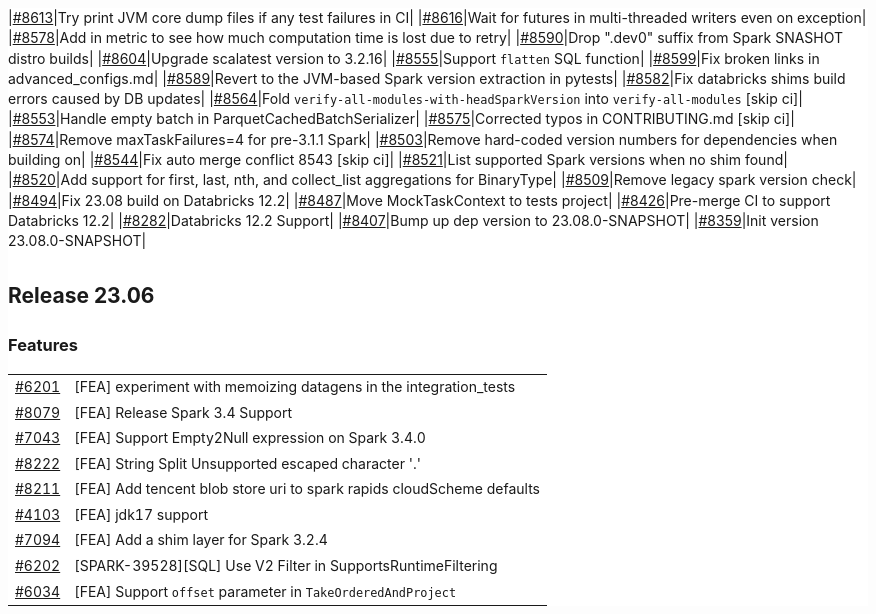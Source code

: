 |[#8613](https://github.com/NVIDIA/spark-rapids/pull/8613)|Try print JVM core dump files if any test failures in CI|
|[#8616](https://github.com/NVIDIA/spark-rapids/pull/8616)|Wait for futures in multi-threaded writers even on exception|
|[#8578](https://github.com/NVIDIA/spark-rapids/pull/8578)|Add in metric to see how much computation time is lost due to retry|
|[#8590](https://github.com/NVIDIA/spark-rapids/pull/8590)|Drop ".dev0" suffix from Spark SNASHOT distro builds|
|[#8604](https://github.com/NVIDIA/spark-rapids/pull/8604)|Upgrade scalatest version to 3.2.16|
|[#8555](https://github.com/NVIDIA/spark-rapids/pull/8555)|Support `flatten`  SQL function|
|[#8599](https://github.com/NVIDIA/spark-rapids/pull/8599)|Fix broken links in advanced_configs.md|
|[#8589](https://github.com/NVIDIA/spark-rapids/pull/8589)|Revert to the JVM-based Spark version extraction in pytests|
|[#8582](https://github.com/NVIDIA/spark-rapids/pull/8582)|Fix databricks shims build errors caused by DB updates|
|[#8564](https://github.com/NVIDIA/spark-rapids/pull/8564)|Fold `verify-all-modules-with-headSparkVersion` into `verify-all-modules` [skip ci]|
|[#8553](https://github.com/NVIDIA/spark-rapids/pull/8553)|Handle empty batch in ParquetCachedBatchSerializer|
|[#8575](https://github.com/NVIDIA/spark-rapids/pull/8575)|Corrected typos in CONTRIBUTING.md [skip ci]|
|[#8574](https://github.com/NVIDIA/spark-rapids/pull/8574)|Remove maxTaskFailures=4 for pre-3.1.1 Spark|
|[#8503](https://github.com/NVIDIA/spark-rapids/pull/8503)|Remove hard-coded version numbers for dependencies when building on|
|[#8544](https://github.com/NVIDIA/spark-rapids/pull/8544)|Fix auto merge conflict 8543 [skip ci]|
|[#8521](https://github.com/NVIDIA/spark-rapids/pull/8521)|List supported Spark versions when no shim found|
|[#8520](https://github.com/NVIDIA/spark-rapids/pull/8520)|Add support for first, last, nth, and collect_list aggregations for BinaryType|
|[#8509](https://github.com/NVIDIA/spark-rapids/pull/8509)|Remove legacy spark version check|
|[#8494](https://github.com/NVIDIA/spark-rapids/pull/8494)|Fix 23.08 build on Databricks 12.2|
|[#8487](https://github.com/NVIDIA/spark-rapids/pull/8487)|Move MockTaskContext to tests project|
|[#8426](https://github.com/NVIDIA/spark-rapids/pull/8426)|Pre-merge CI to support Databricks 12.2|
|[#8282](https://github.com/NVIDIA/spark-rapids/pull/8282)|Databricks 12.2 Support|
|[#8407](https://github.com/NVIDIA/spark-rapids/pull/8407)|Bump up dep version to 23.08.0-SNAPSHOT|
|[#8359](https://github.com/NVIDIA/spark-rapids/pull/8359)|Init version 23.08.0-SNAPSHOT|

## Release 23.06

### Features
|||
|:---|:---|
|[#6201](https://github.com/NVIDIA/spark-rapids/issues/6201)|[FEA] experiment with memoizing datagens in the integration_tests|
|[#8079](https://github.com/NVIDIA/spark-rapids/issues/8079)|[FEA] Release Spark 3.4 Support|
|[#7043](https://github.com/NVIDIA/spark-rapids/issues/7043)|[FEA] Support Empty2Null expression on Spark 3.4.0|
|[#8222](https://github.com/NVIDIA/spark-rapids/issues/8222)|[FEA] String Split Unsupported escaped character '.'|
|[#8211](https://github.com/NVIDIA/spark-rapids/issues/8211)|[FEA] Add tencent blob store uri to spark rapids cloudScheme defaults|
|[#4103](https://github.com/NVIDIA/spark-rapids/issues/4103)|[FEA] jdk17 support|
|[#7094](https://github.com/NVIDIA/spark-rapids/issues/7094)|[FEA] Add a shim layer for Spark 3.2.4|
|[#6202](https://github.com/NVIDIA/spark-rapids/issues/6202)|[SPARK-39528][SQL] Use V2 Filter in SupportsRuntimeFiltering|
|[#6034](https://github.com/NVIDIA/spark-rapids/issues/6034)|[FEA] Support `offset` parameter in `TakeOrderedAndProject`|